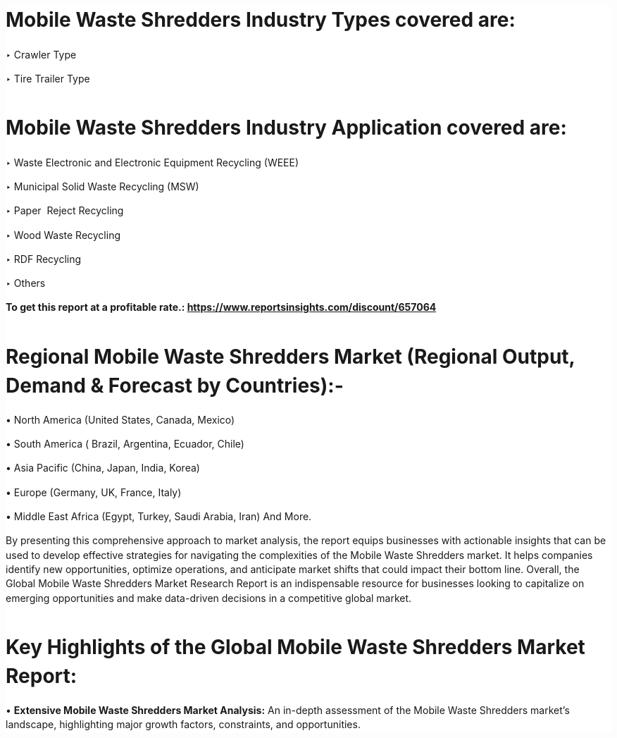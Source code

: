 </table>

# <strong>Mobile Waste Shredders Industry Types covered are:</strong>

‣ Crawler Type

‣ Tire Trailer Type

# <strong>Mobile Waste Shredders Industry Application covered are:</strong>

‣ Waste Electronic and Electronic Equipment Recycling (WEEE)

‣ Municipal Solid Waste Recycling (MSW)

‣ Paper  Reject Recycling

‣ Wood Waste Recycling

‣ RDF Recycling

‣ Others

<strong>To get this report at a profitable rate.: <a href=https://www.reportsinsights.com/discount/657064>https://www.reportsinsights.com/discount/657064</a></strong></font>

# <strong>Regional Mobile Waste Shredders Market (Regional Output, Demand &amp; Forecast by Countries):-</strong>

• North America (United States, Canada, Mexico)

• South America ( Brazil, Argentina, Ecuador, Chile)

• Asia Pacific (China, Japan, India, Korea)

• Europe (Germany, UK, France, Italy)

• Middle East Africa (Egypt, Turkey, Saudi Arabia, Iran) And More.

By presenting this comprehensive approach to market analysis, the report equips businesses with actionable insights that can be used to develop effective strategies for navigating the complexities of the Mobile Waste Shredders market. It helps companies identify new opportunities, optimize operations, and anticipate market shifts that could impact their bottom line. Overall, the Global Mobile Waste Shredders Market Research Report is an indispensable resource for businesses looking to capitalize on emerging opportunities and make data-driven decisions in a competitive global market.

# <strong>Key Highlights of the Global Mobile Waste Shredders Market Report:</strong>

• <strong>Extensive Mobile Waste Shredders Market Analysis:</strong> An in-depth assessment of the Mobile Waste Shredders market’s landscape, highlighting major growth factors, constraints, and opportunities.

